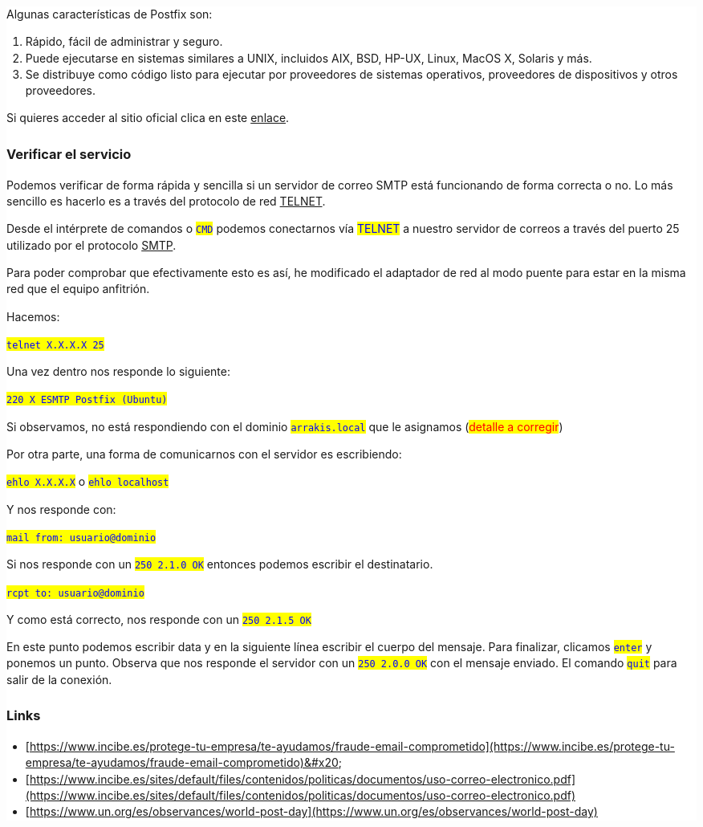 Algunas características de Postfix son:

1. Rápido, fácil de administrar y seguro.&#x20;
2. Puede ejecutarse en sistemas similares a UNIX, incluidos AIX, BSD, HP-UX, Linux, MacOS X, Solaris y más.
3. Se distribuye como código listo para ejecutar por proveedores de sistemas operativos, proveedores de dispositivos y otros proveedores.&#x20;

Si quieres acceder al sitio oficial clica en este [enlace](https://www.postfix.org).&#x20;

### Verificar el servicio&#x20;

Podemos verificar de forma rápida y sencilla si un servidor de correo SMTP está funcionando de forma correcta o no. Lo más sencillo es hacerlo es a través del protocolo de red [TELNET](https://es.wikipedia.org/wiki/Telnet).

Desde el intérprete de comandos o <mark style="color:blue;">`CMD`</mark> podemos conectarnos vía <mark style="color:blue;">TELNET</mark> a nuestro servidor de correos a través del puerto 25 utilizado por el protocolo [SMTP](https://es.wikipedia.org/wiki/Protocolo\_para\_transferencia\_simple\_de\_correo).&#x20;

Para poder comprobar que efectivamente esto es así, he modificado el adaptador de red al modo puente para estar en la misma red que el equipo anfitrión.&#x20;

Hacemos:

<mark style="color:blue;">`telnet X.X.X.X 25`</mark>

Una vez dentro nos responde lo siguiente:

<mark style="color:blue;">`220 X ESMTP Postfix (Ubuntu)`</mark>

Si observamos, no está respondiendo con el dominio <mark style="color:blue;">`arrakis.local`</mark> que le asignamos (<mark style="color:red;">detalle a corregir</mark>)

Por otra parte, una forma de comunicarnos con el servidor es escribiendo:

<mark style="color:blue;">`ehlo X.X.X.X`</mark> o <mark style="color:blue;">`ehlo localhost`</mark>

Y nos responde con:

<mark style="color:blue;">`mail from: usuario@dominio`</mark>

Si nos responde con un <mark style="color:blue;">`250 2.1.0 OK`</mark> entonces podemos escribir el destinatario.&#x20;

<mark style="color:blue;">`rcpt to: usuario@dominio`</mark>

Y como está correcto, nos responde con un <mark style="color:blue;">`250 2.1.5 OK`</mark>

En este punto podemos escribir data y en la siguiente línea escribir el cuerpo del mensaje. Para finalizar, clicamos <mark style="color:blue;">`enter`</mark> y ponemos un punto. Observa que nos responde el servidor con un <mark style="color:blue;">`250 2.0.0 OK`</mark> con el mensaje enviado.  El comando <mark style="color:blue;">`quit`</mark> para salir de la conexión.



### Links

* [https://www.incibe.es/protege-tu-empresa/te-ayudamos/fraude-email-comprometido](https://www.incibe.es/protege-tu-empresa/te-ayudamos/fraude-email-comprometido)&#x20;
* [https://www.incibe.es/sites/default/files/contenidos/politicas/documentos/uso-correo-electronico.pdf](https://www.incibe.es/sites/default/files/contenidos/politicas/documentos/uso-correo-electronico.pdf)
* [https://www.un.org/es/observances/world-post-day](https://www.un.org/es/observances/world-post-day)

##
